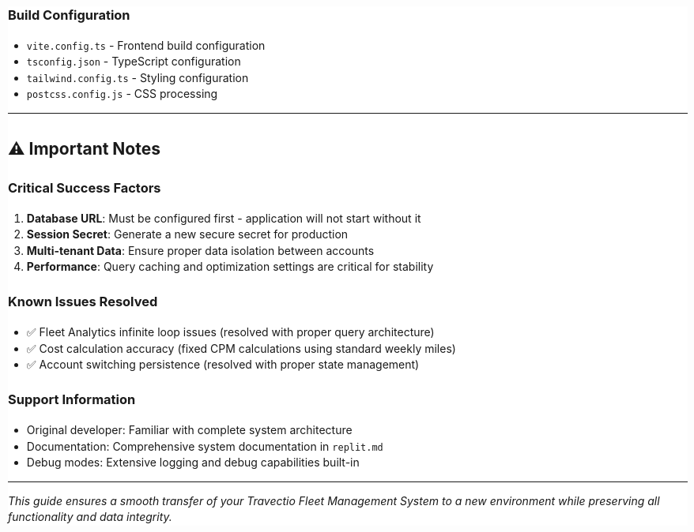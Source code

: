 ### Build Configuration
- `vite.config.ts` - Frontend build configuration
- `tsconfig.json` - TypeScript configuration
- `tailwind.config.ts` - Styling configuration
- `postcss.config.js` - CSS processing

---

## ⚠️ Important Notes

### Critical Success Factors
1. **Database URL**: Must be configured first - application will not start without it
2. **Session Secret**: Generate a new secure secret for production
3. **Multi-tenant Data**: Ensure proper data isolation between accounts
4. **Performance**: Query caching and optimization settings are critical for stability

### Known Issues Resolved
- ✅ Fleet Analytics infinite loop issues (resolved with proper query architecture)
- ✅ Cost calculation accuracy (fixed CPM calculations using standard weekly miles)
- ✅ Account switching persistence (resolved with proper state management)

### Support Information
- Original developer: Familiar with complete system architecture
- Documentation: Comprehensive system documentation in `replit.md`
- Debug modes: Extensive logging and debug capabilities built-in

---

*This guide ensures a smooth transfer of your Travectio Fleet Management System to a new environment while preserving all functionality and data integrity.*